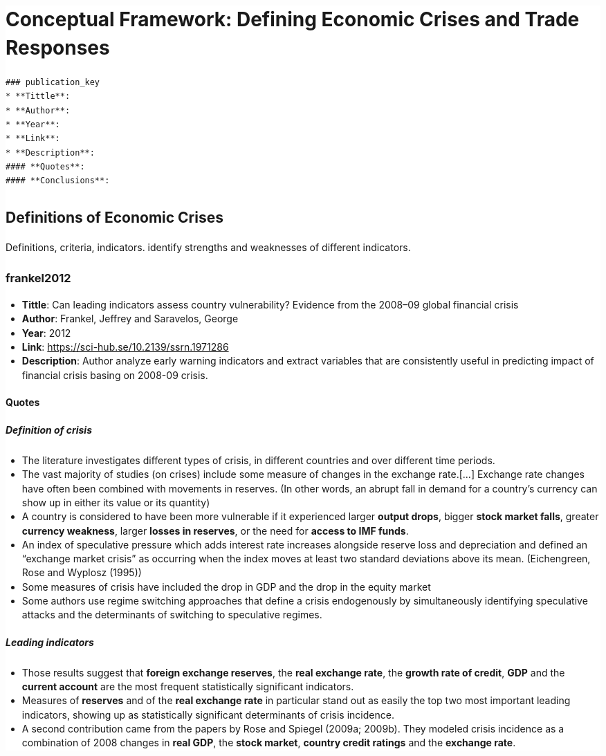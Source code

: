 # Conceptual Framework: Defining Economic Crises and Trade Responses

```
### publication_key
* **Tittle**:
* **Author**:
* **Year**: 
* **Link**:
* **Description**:
#### **Quotes**:
#### **Conclusions**:
```

## Definitions of Economic Crises
Definitions, criteria, indicators. identify strengths and weaknesses of different indicators.

### frankel2012
* **Tittle**: Can leading indicators assess country vulnerability? Evidence from the 2008–09 global financial crisis
* **Author**: Frankel, Jeffrey and Saravelos, George
* **Year**: 2012
* **Link**: https://sci-hub.se/10.2139/ssrn.1971286
* **Description**: Author analyze early warning indicators and extract variables that are consistently useful in predicting impact of financial crisis basing on 2008-09 crisis. 
#### **Quotes**
##### Definition of crisis 
* The literature investigates different types of crisis, in different countries and over different time periods.
* The vast majority of studies (on crises) include some measure of changes in the exchange rate.[...] Exchange rate changes have often been combined with movements in reserves. (In other words, an abrupt fall in demand for a country’s currency can show up in either its value or its quantity)
* A country is considered to have been more vulnerable if it experienced larger **output drops**, bigger **stock market falls**, greater **currency weakness**, larger **losses in reserves**, or the need for **access to IMF funds**.
* An index of speculative pressure which adds interest rate increases alongside reserve loss and depreciation and defined an “exchange market crisis” as occurring when the index moves at least two standard deviations above its mean. (Eichengreen, Rose and Wyplosz (1995))
* Some measures of crisis have included the drop in GDP and the drop in the equity market
* Some authors use regime switching approaches that define a crisis endogenously by simultaneously identifying speculative
attacks and the determinants of switching to speculative regimes.
##### Leading indicators
* Those results suggest that **foreign exchange reserves**, the **real exchange rate**, the **growth rate of credit**, **GDP** and the **current account** are the most frequent statistically significant indicators. 
* Measures of **reserves** and of the **real exchange rate** in particular stand out as easily
the top two most important leading indicators, showing up as statistically significant determinants of crisis incidence.
* A second contribution came from the papers by Rose and Spiegel (2009a; 2009b). They modeled crisis incidence as a combination of 2008 changes in **real GDP**, the **stock market**, **country credit ratings** and the **exchange rate**.
